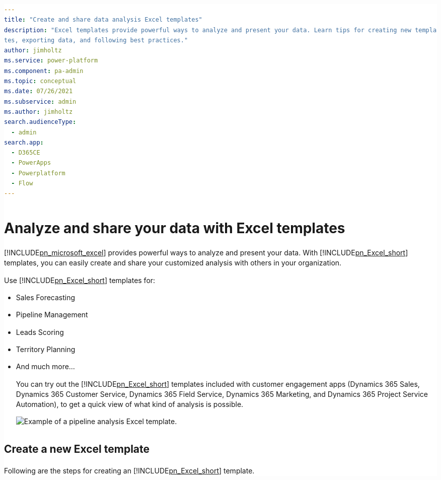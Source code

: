 ```yaml
---
title: "Create and share data analysis Excel templates"
description: "Excel templates provide powerful ways to analyze and present your data. Learn tips for creating new templates, exporting data, and following best practices."
author: jimholtz
ms.service: power-platform
ms.component: pa-admin
ms.topic: conceptual
ms.date: 07/26/2021
ms.subservice: admin
ms.author: jimholtz
search.audienceType: 
  - admin
search.app:
  - D365CE
  - PowerApps
  - Powerplatform
  - Flow
---
```

# Analyze and share your data with Excel templates 


  
 [!INCLUDE[pn_microsoft_excel](../includes/pn-microsoft-excel.md)] provides powerful ways to analyze and present your data. With [!INCLUDE[pn_Excel_short](../includes/pn-excel-short.md)] templates, you can easily create and share your customized analysis with others in your organization.  
  
 Use [!INCLUDE[pn_Excel_short](../includes/pn-excel-short.md)] templates for:  
  
- Sales Forecasting  
  
- Pipeline Management  
  
- Leads Scoring  
  
- Territory Planning  
  
- And much more…  
  
  You can try out the [!INCLUDE[pn_Excel_short](../includes/pn-excel-short.md)] templates included with customer engagement apps (Dynamics 365 Sales, Dynamics 365 Customer Service, Dynamics 365 Field Service, Dynamics 365 Marketing, and Dynamics 365 Project Service Automation), to get a quick view of what kind of analysis is possible.  
  
  ![Example of a pipeline analysis Excel template.](../admin/media/excel-template-example-pipeline-analysis.png "Example of a pipeline analysis Excel template")  
  
 
<a name="BKMK_CreateTemplate"></a>   
## Create a new Excel template  
 Following are the steps for creating an [!INCLUDE[pn_Excel_short](../includes/pn-excel-short.md)] template.  
  